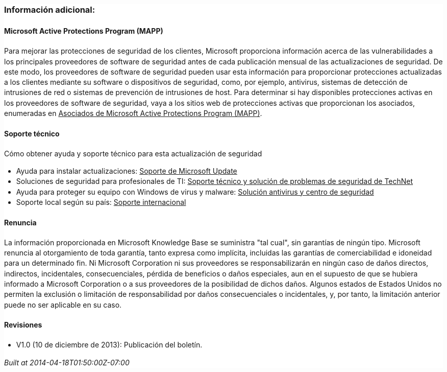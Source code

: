 ### Información adicional:
  
#### Microsoft Active Protections Program (MAPP)
  
Para mejorar las protecciones de seguridad de los clientes, Microsoft proporciona información acerca de las vulnerabilidades a los principales proveedores de software de seguridad antes de cada publicación mensual de las actualizaciones de seguridad. De este modo, los proveedores de software de seguridad pueden usar esta información para proporcionar protecciones actualizadas a los clientes mediante su software o dispositivos de seguridad, como, por ejemplo, antivirus, sistemas de detección de intrusiones de red o sistemas de prevención de intrusiones de host. Para determinar si hay disponibles protecciones activas en los proveedores de software de seguridad, vaya a los sitios web de protecciones activas que proporcionan los asociados, enumeradas en [Asociados de Microsoft Active Protections Program (MAPP)](http://go.microsoft.com/fwlink/?linkid=215201).
  
#### Soporte técnico
  
Cómo obtener ayuda y soporte técnico para esta actualización de seguridad
  
-   Ayuda para instalar actualizaciones: [Soporte de Microsoft Update](http://support.microsoft.com/ph/6527)  
-   Soluciones de seguridad para profesionales de TI: [Soporte técnico y solución de problemas de seguridad de TechNet](http://technet.microsoft.com/es-es/security/bb980617)  
-   Ayuda para proteger su equipo con Windows de virus y malware: [Solución antivirus y centro de seguridad](http://support.microsoft.com/contactus/cu_sc_virsec_master)  
-   Soporte local según su país: [Soporte internacional](http://support.microsoft.com/common/international.aspx)
  
#### Renuncia
  
La información proporcionada en Microsoft Knowledge Base se suministra "tal cual", sin garantías de ningún tipo. Microsoft renuncia al otorgamiento de toda garantía, tanto expresa como implícita, incluidas las garantías de comerciabilidad e idoneidad para un determinado fin. Ni Microsoft Corporation ni sus proveedores se responsabilizarán en ningún caso de daños directos, indirectos, incidentales, consecuenciales, pérdida de beneficios o daños especiales, aun en el supuesto de que se hubiera informado a Microsoft Corporation o a sus proveedores de la posibilidad de dichos daños. Algunos estados de Estados Unidos no permiten la exclusión o limitación de responsabilidad por daños consecuenciales o incidentales, y, por tanto, la limitación anterior puede no ser aplicable en su caso.
  
#### Revisiones
  
-   V1.0 (10 de diciembre de 2013): Publicación del boletín.
  
*Built at 2014-04-18T01:50:00Z-07:00*
